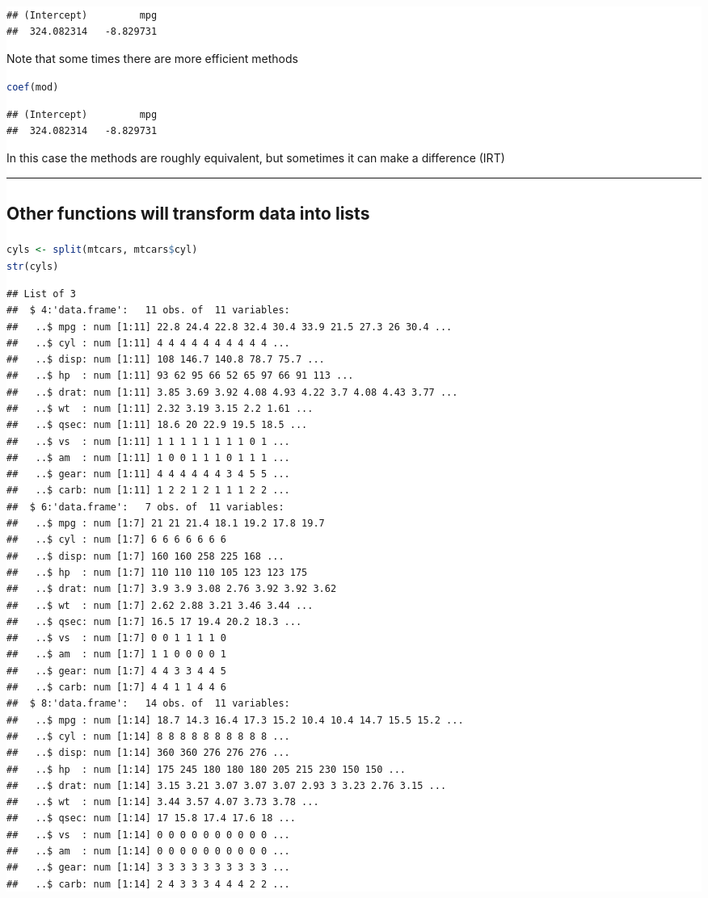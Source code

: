 ```
## (Intercept)         mpg 
##  324.082314   -8.829731
```

Note that some times there are more efficient methods


```r
coef(mod)
```

```
## (Intercept)         mpg 
##  324.082314   -8.829731
```
In this case the methods are roughly equivalent, but sometimes it can make a
  difference (IRT)

----
## Other functions will transform data into lists


```r
cyls <- split(mtcars, mtcars$cyl)
str(cyls)
```

```
## List of 3
##  $ 4:'data.frame':	11 obs. of  11 variables:
##   ..$ mpg : num [1:11] 22.8 24.4 22.8 32.4 30.4 33.9 21.5 27.3 26 30.4 ...
##   ..$ cyl : num [1:11] 4 4 4 4 4 4 4 4 4 4 ...
##   ..$ disp: num [1:11] 108 146.7 140.8 78.7 75.7 ...
##   ..$ hp  : num [1:11] 93 62 95 66 52 65 97 66 91 113 ...
##   ..$ drat: num [1:11] 3.85 3.69 3.92 4.08 4.93 4.22 3.7 4.08 4.43 3.77 ...
##   ..$ wt  : num [1:11] 2.32 3.19 3.15 2.2 1.61 ...
##   ..$ qsec: num [1:11] 18.6 20 22.9 19.5 18.5 ...
##   ..$ vs  : num [1:11] 1 1 1 1 1 1 1 1 0 1 ...
##   ..$ am  : num [1:11] 1 0 0 1 1 1 0 1 1 1 ...
##   ..$ gear: num [1:11] 4 4 4 4 4 4 3 4 5 5 ...
##   ..$ carb: num [1:11] 1 2 2 1 2 1 1 1 2 2 ...
##  $ 6:'data.frame':	7 obs. of  11 variables:
##   ..$ mpg : num [1:7] 21 21 21.4 18.1 19.2 17.8 19.7
##   ..$ cyl : num [1:7] 6 6 6 6 6 6 6
##   ..$ disp: num [1:7] 160 160 258 225 168 ...
##   ..$ hp  : num [1:7] 110 110 110 105 123 123 175
##   ..$ drat: num [1:7] 3.9 3.9 3.08 2.76 3.92 3.92 3.62
##   ..$ wt  : num [1:7] 2.62 2.88 3.21 3.46 3.44 ...
##   ..$ qsec: num [1:7] 16.5 17 19.4 20.2 18.3 ...
##   ..$ vs  : num [1:7] 0 0 1 1 1 1 0
##   ..$ am  : num [1:7] 1 1 0 0 0 0 1
##   ..$ gear: num [1:7] 4 4 3 3 4 4 5
##   ..$ carb: num [1:7] 4 4 1 1 4 4 6
##  $ 8:'data.frame':	14 obs. of  11 variables:
##   ..$ mpg : num [1:14] 18.7 14.3 16.4 17.3 15.2 10.4 10.4 14.7 15.5 15.2 ...
##   ..$ cyl : num [1:14] 8 8 8 8 8 8 8 8 8 8 ...
##   ..$ disp: num [1:14] 360 360 276 276 276 ...
##   ..$ hp  : num [1:14] 175 245 180 180 180 205 215 230 150 150 ...
##   ..$ drat: num [1:14] 3.15 3.21 3.07 3.07 3.07 2.93 3 3.23 2.76 3.15 ...
##   ..$ wt  : num [1:14] 3.44 3.57 4.07 3.73 3.78 ...
##   ..$ qsec: num [1:14] 17 15.8 17.4 17.6 18 ...
##   ..$ vs  : num [1:14] 0 0 0 0 0 0 0 0 0 0 ...
##   ..$ am  : num [1:14] 0 0 0 0 0 0 0 0 0 0 ...
##   ..$ gear: num [1:14] 3 3 3 3 3 3 3 3 3 3 ...
##   ..$ carb: num [1:14] 2 4 3 3 3 4 4 4 2 2 ...
```
